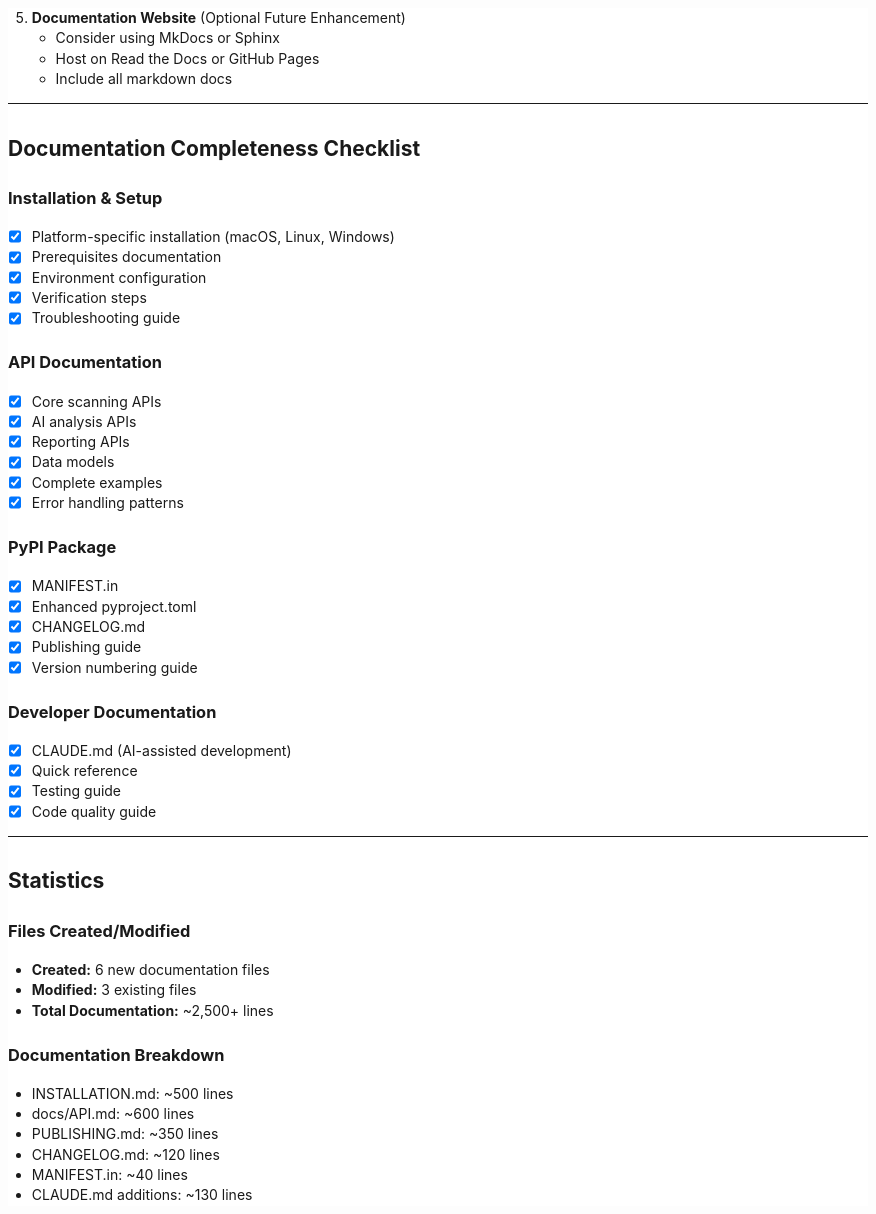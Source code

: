 5. **Documentation Website** (Optional Future Enhancement)
   - Consider using MkDocs or Sphinx
   - Host on Read the Docs or GitHub Pages
   - Include all markdown docs

---

## Documentation Completeness Checklist

### Installation & Setup
- [x] Platform-specific installation (macOS, Linux, Windows)
- [x] Prerequisites documentation
- [x] Environment configuration
- [x] Verification steps
- [x] Troubleshooting guide

### API Documentation
- [x] Core scanning APIs
- [x] AI analysis APIs
- [x] Reporting APIs
- [x] Data models
- [x] Complete examples
- [x] Error handling patterns

### PyPI Package
- [x] MANIFEST.in
- [x] Enhanced pyproject.toml
- [x] CHANGELOG.md
- [x] Publishing guide
- [x] Version numbering guide

### Developer Documentation
- [x] CLAUDE.md (AI-assisted development)
- [x] Quick reference
- [x] Testing guide
- [x] Code quality guide

---

## Statistics

### Files Created/Modified
- **Created:** 6 new documentation files
- **Modified:** 3 existing files
- **Total Documentation:** ~2,500+ lines

### Documentation Breakdown
- INSTALLATION.md: ~500 lines
- docs/API.md: ~600 lines
- PUBLISHING.md: ~350 lines
- CHANGELOG.md: ~120 lines
- MANIFEST.in: ~40 lines
- CLAUDE.md additions: ~130 lines
